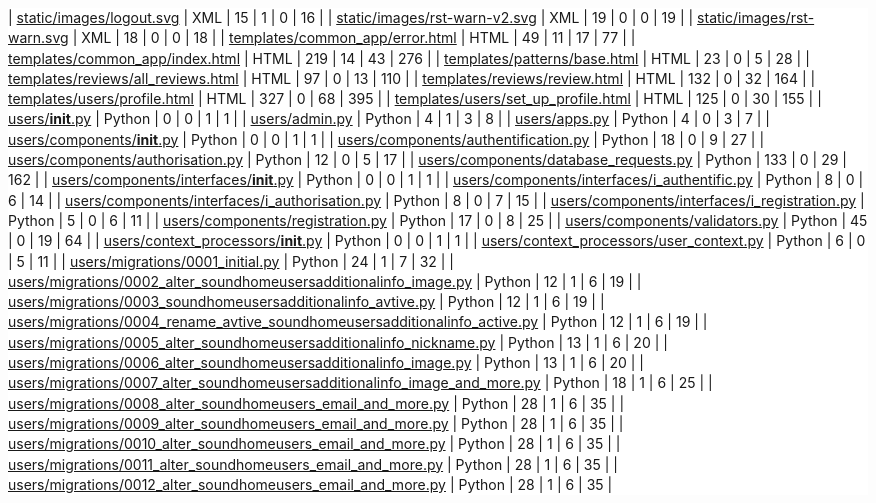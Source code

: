 | [static/images/logout.svg](/static/images/logout.svg) | XML | 15 | 1 | 0 | 16 |
| [static/images/rst-warn-v2.svg](/static/images/rst-warn-v2.svg) | XML | 19 | 0 | 0 | 19 |
| [static/images/rst-warn.svg](/static/images/rst-warn.svg) | XML | 18 | 0 | 0 | 18 |
| [templates/common_app/error.html](/templates/common_app/error.html) | HTML | 49 | 11 | 17 | 77 |
| [templates/common_app/index.html](/templates/common_app/index.html) | HTML | 219 | 14 | 43 | 276 |
| [templates/patterns/base.html](/templates/patterns/base.html) | HTML | 23 | 0 | 5 | 28 |
| [templates/reviews/all_reviews.html](/templates/reviews/all_reviews.html) | HTML | 97 | 0 | 13 | 110 |
| [templates/reviews/review.html](/templates/reviews/review.html) | HTML | 132 | 0 | 32 | 164 |
| [templates/users/profile.html](/templates/users/profile.html) | HTML | 327 | 0 | 68 | 395 |
| [templates/users/set_up_profile.html](/templates/users/set_up_profile.html) | HTML | 125 | 0 | 30 | 155 |
| [users/__init__.py](/users/__init__.py) | Python | 0 | 0 | 1 | 1 |
| [users/admin.py](/users/admin.py) | Python | 4 | 1 | 3 | 8 |
| [users/apps.py](/users/apps.py) | Python | 4 | 0 | 3 | 7 |
| [users/components/__init__.py](/users/components/__init__.py) | Python | 0 | 0 | 1 | 1 |
| [users/components/authentification.py](/users/components/authentification.py) | Python | 18 | 0 | 9 | 27 |
| [users/components/authorisation.py](/users/components/authorisation.py) | Python | 12 | 0 | 5 | 17 |
| [users/components/database_requests.py](/users/components/database_requests.py) | Python | 133 | 0 | 29 | 162 |
| [users/components/interfaces/__init__.py](/users/components/interfaces/__init__.py) | Python | 0 | 0 | 1 | 1 |
| [users/components/interfaces/i_authentific.py](/users/components/interfaces/i_authentific.py) | Python | 8 | 0 | 6 | 14 |
| [users/components/interfaces/i_authorisation.py](/users/components/interfaces/i_authorisation.py) | Python | 8 | 0 | 7 | 15 |
| [users/components/interfaces/i_registration.py](/users/components/interfaces/i_registration.py) | Python | 5 | 0 | 6 | 11 |
| [users/components/registration.py](/users/components/registration.py) | Python | 17 | 0 | 8 | 25 |
| [users/components/validators.py](/users/components/validators.py) | Python | 45 | 0 | 19 | 64 |
| [users/context_processors/__init__.py](/users/context_processors/__init__.py) | Python | 0 | 0 | 1 | 1 |
| [users/context_processors/user_context.py](/users/context_processors/user_context.py) | Python | 6 | 0 | 5 | 11 |
| [users/migrations/0001_initial.py](/users/migrations/0001_initial.py) | Python | 24 | 1 | 7 | 32 |
| [users/migrations/0002_alter_soundhomeusersadditionalinfo_image.py](/users/migrations/0002_alter_soundhomeusersadditionalinfo_image.py) | Python | 12 | 1 | 6 | 19 |
| [users/migrations/0003_soundhomeusersadditionalinfo_avtive.py](/users/migrations/0003_soundhomeusersadditionalinfo_avtive.py) | Python | 12 | 1 | 6 | 19 |
| [users/migrations/0004_rename_avtive_soundhomeusersadditionalinfo_active.py](/users/migrations/0004_rename_avtive_soundhomeusersadditionalinfo_active.py) | Python | 12 | 1 | 6 | 19 |
| [users/migrations/0005_alter_soundhomeusersadditionalinfo_nickname.py](/users/migrations/0005_alter_soundhomeusersadditionalinfo_nickname.py) | Python | 13 | 1 | 6 | 20 |
| [users/migrations/0006_alter_soundhomeusersadditionalinfo_image.py](/users/migrations/0006_alter_soundhomeusersadditionalinfo_image.py) | Python | 13 | 1 | 6 | 20 |
| [users/migrations/0007_alter_soundhomeusersadditionalinfo_image_and_more.py](/users/migrations/0007_alter_soundhomeusersadditionalinfo_image_and_more.py) | Python | 18 | 1 | 6 | 25 |
| [users/migrations/0008_alter_soundhomeusers_email_and_more.py](/users/migrations/0008_alter_soundhomeusers_email_and_more.py) | Python | 28 | 1 | 6 | 35 |
| [users/migrations/0009_alter_soundhomeusers_email_and_more.py](/users/migrations/0009_alter_soundhomeusers_email_and_more.py) | Python | 28 | 1 | 6 | 35 |
| [users/migrations/0010_alter_soundhomeusers_email_and_more.py](/users/migrations/0010_alter_soundhomeusers_email_and_more.py) | Python | 28 | 1 | 6 | 35 |
| [users/migrations/0011_alter_soundhomeusers_email_and_more.py](/users/migrations/0011_alter_soundhomeusers_email_and_more.py) | Python | 28 | 1 | 6 | 35 |
| [users/migrations/0012_alter_soundhomeusers_email_and_more.py](/users/migrations/0012_alter_soundhomeusers_email_and_more.py) | Python | 28 | 1 | 6 | 35 |